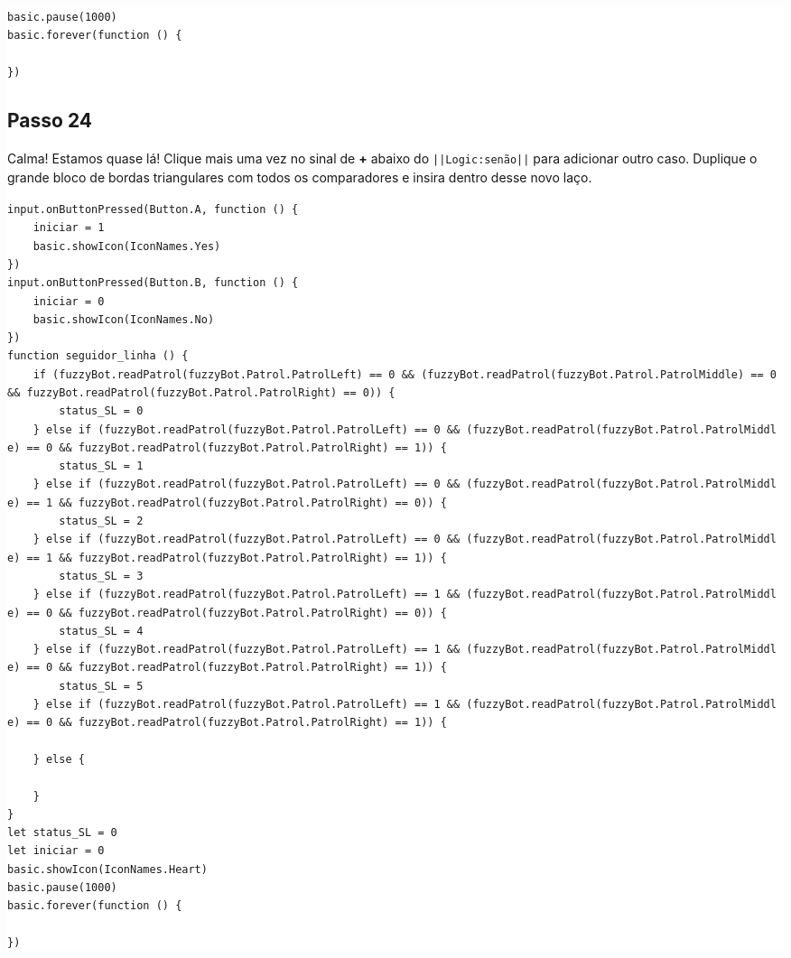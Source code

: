 ```blocks
basic.pause(1000)
basic.forever(function () {
	
})
```

## Passo 24
Calma! Estamos quase lá! Clique mais uma vez no sinal de **+** abaixo do ``||Logic:senão||`` para adicionar outro caso. Duplique o grande bloco de bordas triangulares com todos os comparadores e insira dentro desse novo laço. 

```blocks
input.onButtonPressed(Button.A, function () {
    iniciar = 1
    basic.showIcon(IconNames.Yes)
})
input.onButtonPressed(Button.B, function () {
    iniciar = 0
    basic.showIcon(IconNames.No)
})
function seguidor_linha () {
    if (fuzzyBot.readPatrol(fuzzyBot.Patrol.PatrolLeft) == 0 && (fuzzyBot.readPatrol(fuzzyBot.Patrol.PatrolMiddle) == 0 && fuzzyBot.readPatrol(fuzzyBot.Patrol.PatrolRight) == 0)) {
        status_SL = 0
    } else if (fuzzyBot.readPatrol(fuzzyBot.Patrol.PatrolLeft) == 0 && (fuzzyBot.readPatrol(fuzzyBot.Patrol.PatrolMiddle) == 0 && fuzzyBot.readPatrol(fuzzyBot.Patrol.PatrolRight) == 1)) {
        status_SL = 1
    } else if (fuzzyBot.readPatrol(fuzzyBot.Patrol.PatrolLeft) == 0 && (fuzzyBot.readPatrol(fuzzyBot.Patrol.PatrolMiddle) == 1 && fuzzyBot.readPatrol(fuzzyBot.Patrol.PatrolRight) == 0)) {
        status_SL = 2
    } else if (fuzzyBot.readPatrol(fuzzyBot.Patrol.PatrolLeft) == 0 && (fuzzyBot.readPatrol(fuzzyBot.Patrol.PatrolMiddle) == 1 && fuzzyBot.readPatrol(fuzzyBot.Patrol.PatrolRight) == 1)) {
        status_SL = 3
    } else if (fuzzyBot.readPatrol(fuzzyBot.Patrol.PatrolLeft) == 1 && (fuzzyBot.readPatrol(fuzzyBot.Patrol.PatrolMiddle) == 0 && fuzzyBot.readPatrol(fuzzyBot.Patrol.PatrolRight) == 0)) {
        status_SL = 4
    } else if (fuzzyBot.readPatrol(fuzzyBot.Patrol.PatrolLeft) == 1 && (fuzzyBot.readPatrol(fuzzyBot.Patrol.PatrolMiddle) == 0 && fuzzyBot.readPatrol(fuzzyBot.Patrol.PatrolRight) == 1)) {
        status_SL = 5
    } else if (fuzzyBot.readPatrol(fuzzyBot.Patrol.PatrolLeft) == 1 && (fuzzyBot.readPatrol(fuzzyBot.Patrol.PatrolMiddle) == 0 && fuzzyBot.readPatrol(fuzzyBot.Patrol.PatrolRight) == 1)) {
    	
    } else {
    	
    }
}
let status_SL = 0
let iniciar = 0
basic.showIcon(IconNames.Heart)
basic.pause(1000)
basic.forever(function () {
	
})
```
